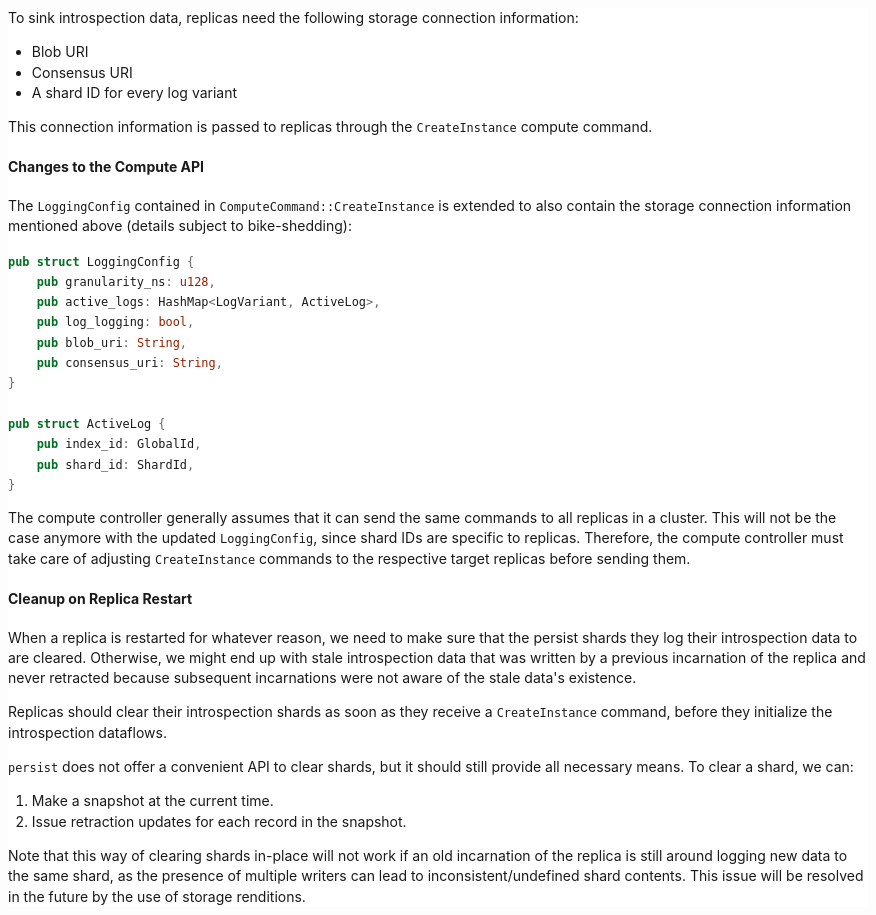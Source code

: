 To sink introspection data, replicas need the following storage connection
information:

  * Blob URI
  * Consensus URI
  * A shard ID for every log variant

This connection information is passed to replicas through the
`CreateInstance` compute command.

#### Changes to the Compute API

The `LoggingConfig` contained in `ComputeCommand::CreateInstance` is extended to
also contain the storage connection information mentioned above (details subject
to bike-shedding):

```rust
pub struct LoggingConfig {
    pub granularity_ns: u128,
    pub active_logs: HashMap<LogVariant, ActiveLog>,
    pub log_logging: bool,
    pub blob_uri: String,
    pub consensus_uri: String,
}

pub struct ActiveLog {
    pub index_id: GlobalId,
    pub shard_id: ShardId,
}
```

The compute controller generally assumes that it can send the same commands to
all replicas in a cluster. This will not be the case anymore with the updated
`LoggingConfig`, since shard IDs are specific to replicas. Therefore, the
compute controller must take care of adjusting `CreateInstance` commands to the
respective target replicas before sending them.

#### Cleanup on Replica Restart

When a replica is restarted for whatever reason, we need to make sure that the
persist shards they log their introspection data to are cleared. Otherwise,
we might end up with stale introspection data that was written by a previous
incarnation of the replica and never retracted because subsequent incarnations
were not aware of the stale data's existence.

Replicas should clear their introspection shards as soon as they receive a
`CreateInstance` command, before they initialize the introspection dataflows.

`persist` does not offer a convenient API to clear shards, but it should
still provide all necessary means. To clear a shard, we can:

  1. Make a snapshot at the current time.
  1. Issue retraction updates for each record in the snapshot.

Note that this way of clearing shards in-place will not work if an old
incarnation of the replica is still around logging new data to the same shard,
as the presence of multiple writers can lead to inconsistent/undefined shard
contents. This issue will be resolved in the future by the use of storage
renditions.
